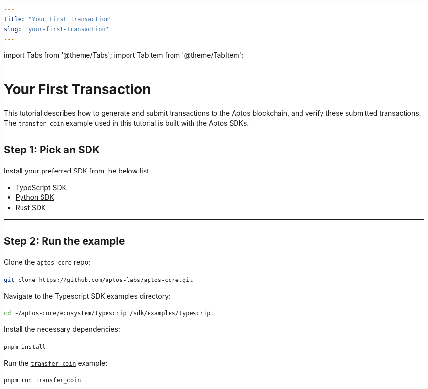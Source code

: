 ```yaml
---
title: "Your First Transaction"
slug: "your-first-transaction"
---
```


import Tabs from '@theme/Tabs';
import TabItem from '@theme/TabItem';

# Your First Transaction

This tutorial describes how to generate and submit transactions to the Aptos blockchain, and verify these submitted transactions. The `transfer-coin` example used in this tutorial is built with the Aptos SDKs.

## Step 1: Pick an SDK

Install your preferred SDK from the below list:

* [TypeScript SDK](../sdks/ts-sdk/index.md)
* [Python SDK](../sdks/python-sdk.md)
* [Rust SDK](../sdks/rust-sdk.md)

---

## Step 2: Run the example

Clone the `aptos-core` repo:
```bash
git clone https://github.com/aptos-labs/aptos-core.git
```

<Tabs groupId="sdk-examples">
  <TabItem value="typescript" label="Typescript">

  Navigate to the Typescript SDK examples directory:
  ```bash
  cd ~/aptos-core/ecosystem/typescript/sdk/examples/typescript
  ```

  Install the necessary dependencies:
  ```bash
  pnpm install
  ```

  Run the [`transfer_coin`](https://github.com/aptos-labs/aptos-core/blob/main/ecosystem/typescript/sdk/examples/typescript/transfer_coin.ts) example:

  ```bash
  pnpm run transfer_coin
  ```
  </TabItem>
  <TabItem value="python" label="Python">
